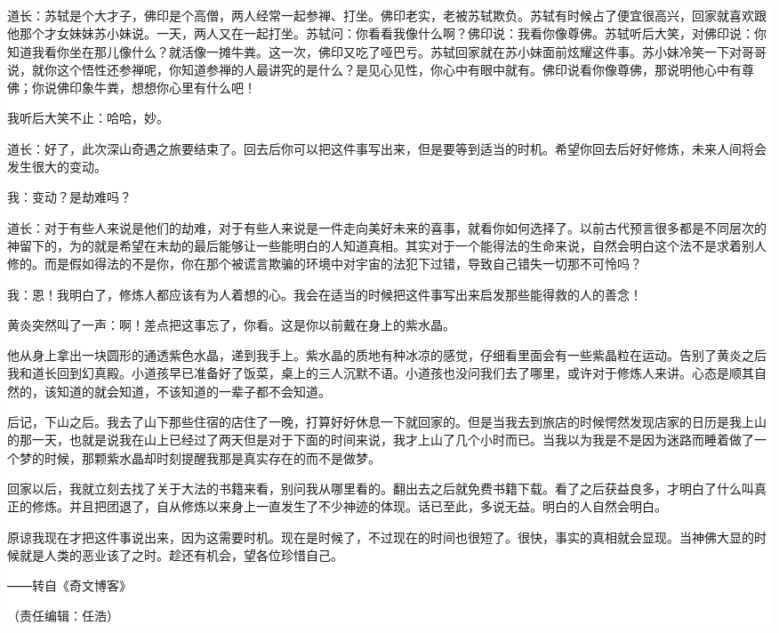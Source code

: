 
道长：苏轼是个大才子，佛印是个高僧，两人经常一起参禅、打坐。佛印老实，老被苏轼欺负。苏轼有时候占了便宜很高兴，回家就喜欢跟他那个才女妹妹苏小妹说。一天，两人又在一起打坐。苏轼问：你看看我像什么啊？佛印说：我看你像尊佛。苏轼听后大笑，对佛印说：你知道我看你坐在那儿像什么？就活像一摊牛粪。这一次，佛印又吃了哑巴亏。苏轼回家就在苏小妹面前炫耀这件事。苏小妹冷笑一下对哥哥说，就你这个悟性还参禅呢，你知道参禅的人最讲究的是什么？是见心见性，你心中有眼中就有。佛印说看你像尊佛，那说明他心中有尊佛；你说佛印象牛粪，想想你心里有什么吧！



我听后大笑不止：哈哈，妙。



道长：好了，此次深山奇遇之旅要结束了。回去后你可以把这件事写出来，但是要等到适当的时机。希望你回去后好好修炼，未来人间将会发生很大的变动。



我：变动？是劫难吗？



道长：对于有些人来说是他们的劫难，对于有些人来说是一件走向美好未来的喜事，就看你如何选择了。以前古代预言很多都是不同层次的神留下的，为的就是希望在末劫的最后能够让一些能明白的人知道真相。其实对于一个能得法的生命来说，自然会明白这个法不是求着别人修的。而是假如得法的不是你，你在那个被谎言欺骗的环境中对宇宙的法犯下过错，导致自己错失一切那不可怜吗？



我：恩！我明白了，修炼人都应该有为人着想的心。我会在适当的时候把这件事写出来启发那些能得救的人的善念！



黄炎突然叫了一声：啊！差点把这事忘了，你看。这是你以前戴在身上的紫水晶。



他从身上拿出一块圆形的通透紫色水晶，递到我手上。紫水晶的质地有种冰凉的感觉，仔细看里面会有一些紫晶粒在运动。告别了黄炎之后我和道长回到幻真殿。小道孩早已准备好了饭菜，桌上的三人沉默不语。小道孩也没问我们去了哪里，或许对于修炼人来讲。心态是顺其自然的，该知道的就会知道，不该知道的一辈子都不会知道。



后记，下山之后。我去了山下那些住宿的店住了一晚，打算好好休息一下就回家的。但是当我去到旅店的时候愕然发现店家的日历是我上山的那一天，也就是说我在山上已经过了两天但是对于下面的时间来说，我才上山了几个小时而已。当我以为我是不是因为迷路而睡着做了一个梦的时候，那颗紫水晶却时刻提醒我那是真实存在的而不是做梦。



回家以后，我就立刻去找了关于大法的书籍来看，别问我从哪里看的。翻出去之后就免费书籍下载。看了之后获益良多，才明白了什么叫真正的修炼。并且把团退了，自从修炼以来身上一直发生了不少神迹的体现。话已至此，多说无益。明白的人自然会明白。



原谅我现在才把这件事说出来，因为这需要时机。现在是时候了，不过现在的时间也很短了。很快，事实的真相就会显现。当神佛大显的时候就是人类的恶业该了之时。趁还有机会，望各位珍惜自己。



——转自《奇文博客》



（责任编辑：任浩）





